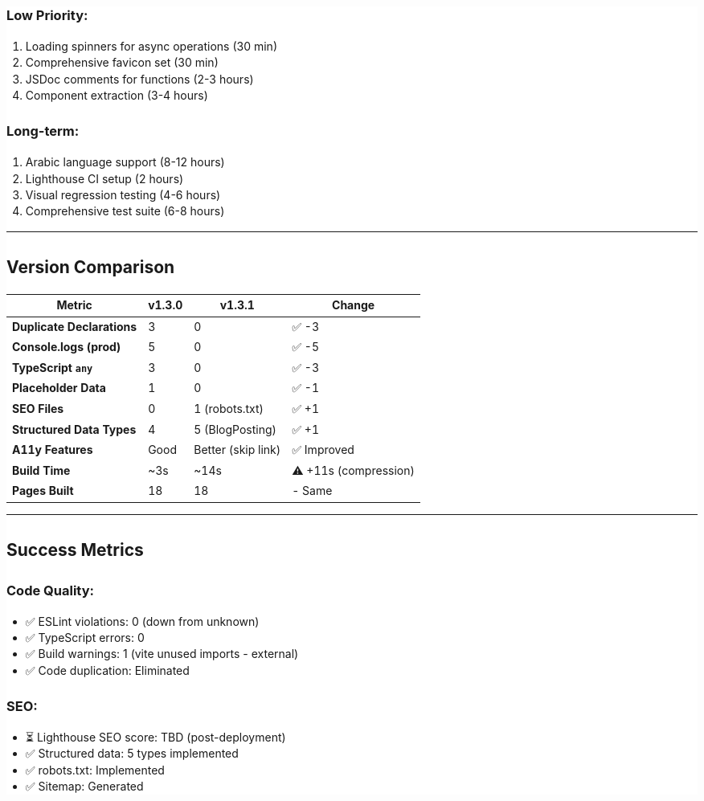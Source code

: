 ### Low Priority:
1. Loading spinners for async operations (30 min)
2. Comprehensive favicon set (30 min)
3. JSDoc comments for functions (2-3 hours)
4. Component extraction (3-4 hours)

### Long-term:
1. Arabic language support (8-12 hours)
2. Lighthouse CI setup (2 hours)
3. Visual regression testing (4-6 hours)
4. Comprehensive test suite (6-8 hours)

---

## Version Comparison

| Metric | v1.3.0 | v1.3.1 | Change |
|--------|--------|--------|--------|
| **Duplicate Declarations** | 3 | 0 | ✅ -3 |
| **Console.logs (prod)** | 5 | 0 | ✅ -5 |
| **TypeScript `any`** | 3 | 0 | ✅ -3 |
| **Placeholder Data** | 1 | 0 | ✅ -1 |
| **SEO Files** | 0 | 1 (robots.txt) | ✅ +1 |
| **Structured Data Types** | 4 | 5 (BlogPosting) | ✅ +1 |
| **A11y Features** | Good | Better (skip link) | ✅ Improved |
| **Build Time** | ~3s | ~14s | ⚠️ +11s (compression) |
| **Pages Built** | 18 | 18 | - Same |

---

## Success Metrics

### Code Quality:
- ✅ ESLint violations: 0 (down from unknown)
- ✅ TypeScript errors: 0
- ✅ Build warnings: 1 (vite unused imports - external)
- ✅ Code duplication: Eliminated

### SEO:
- ⏳ Lighthouse SEO score: TBD (post-deployment)
- ✅ Structured data: 5 types implemented
- ✅ robots.txt: Implemented
- ✅ Sitemap: Generated
